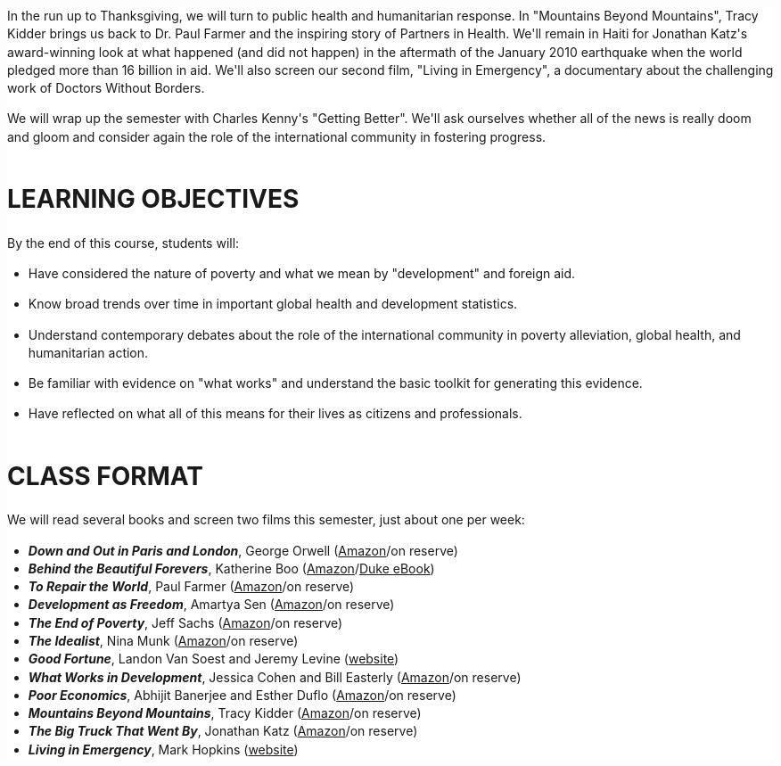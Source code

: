 In the run up to Thanksgiving, we will turn to public health and humanitarian response. In "Mountains Beyond Mountains", Tracy Kidder brings us back to Dr. Paul Farmer and the inspiring story of Partners in Health. We'll remain in Haiti for Jonathan Katz's award-winning look at what happened (and did not happen) in the aftermath of the January 2010 earthquake when the world pledged more than 16 billion in aid. We'll also screen our second film, "Living in Emergency", a documentary about the challenging work of Doctors Without Borders.

We will wrap up the semester with Charles Kenny's "Getting Better". We'll ask ourselves whether all of the news is really doom and gloom and consider again the role of the international community in fostering progress.

LEARNING OBJECTIVES
===================

By the end of this course, students will:

-   Have considered the nature of poverty and what we mean by "development" and foreign aid.

-   Know broad trends over time in important global health and development statistics.

-   Understand contemporary debates about the role of the international community in poverty alleviation, global health, and humanitarian action.

-   Be familiar with evidence on "what works" and understand the basic toolkit for generating this evidence.

-   Have reflected on what all of this means for their lives as citizens and professionals.

CLASS FORMAT
============

We will read several books and screen two films this semester, just about one per week:

-   ***Down and Out in Paris and London***, George Orwell ([Amazon](http://www.amazon.com/Down-Paris-London-George-Orwell-ebook/dp/B003K16PAU/ref=tmm_kin_title_0?_encoding=UTF8&sr=&qid=)/on reserve)
-   ***Behind the Beautiful Forevers***, Katherine Boo ([Amazon](http://www.amazon.com/Behind-Beautiful-Forevers-Mumbai-undercity-ebook/dp/B004J4X7JO/ref=sr_1_1?s=digital-text&ie=UTF8&qid=1406222808&sr=1-1&keywords=Beyond+the+Beautiful+Forevers)/[Duke eBook](http://search.library.duke.edu/search?id=DUKE006076118))
-   ***To Repair the World***, Paul Farmer ([Amazon](http://www.amazon.com/Repair-World-Generation-California-Anthropology-ebook/dp/B00BXQ2OVI/ref=sr_1_1?s=digital-text&ie=UTF8&qid=1406222903&sr=1-1&keywords=to+repair+the+world)/on reserve)
-   ***Development as Freedom***, Amartya Sen ([Amazon](http://www.amazon.com/Development-as-Freedom-Amartya-Sen-ebook/dp/B000SEFLIY/ref=sr_1_1?s=digital-text&ie=UTF8&qid=1406223104&sr=1-1&keywords=development+as+freedom)/on reserve)
-   ***The End of Poverty***, Jeff Sachs ([Amazon](http://www.amazon.com/End-Poverty-Economic-Possibilities-Time-ebook/dp/B007ZHC6H6/ref=sr_1_1?s=digital-text&ie=UTF8&qid=1406223134&sr=1-1&keywords=the+end+of+poverty)/on reserve)
-   ***The Idealist***, Nina Munk ([Amazon](http://www.amazon.com/Idealist-Jeffrey-Sachs-Quest-Poverty-ebook/dp/B00BVJG2LK/ref=sr_1_1?s=digital-text&ie=UTF8&qid=1406223220&sr=1-1&keywords=the+idealist)/on reserve)
-   ***Good Fortune***, Landon Van Soest and Jeremy Levine ([website](http://www.pbs.org/pov/goodfortune/))
-   ***What Works in Development***, Jessica Cohen and Bill Easterly ([Amazon](http://www.amazon.com/What-Works-Development-Thinking-Small-ebook/dp/B0035YPIGE/ref=tmm_kin_title_0?_encoding=UTF8&sr=&qid=)/on reserve)
-   ***Poor Economics***, Abhijit Banerjee and Esther Duflo ([Amazon](http://www.amazon.com/Poor-Economics-Radical-Rethinking-Poverty-ebook/dp/B007CI81IQ/ref=sr_1_1?s=digital-text&ie=UTF8&qid=1406223382&sr=1-1&keywords=poor+economics)/on reserve)
-   ***Mountains Beyond Mountains***, Tracy Kidder ([Amazon](http://www.amazon.com/Mountains-Beyond-Tracy-Kidder-ebook/dp/B000FBJAW8/ref=sr_1_1_ha?s=digital-text&ie=UTF8&qid=1406223608&sr=1-1&keywords=mountains+beyond+mountains)/on reserve)
-   ***The Big Truck That Went By***, Jonathan Katz ([Amazon](http://www.amazon.com/Big-Truck-That-Went-Disaster-ebook/dp/B009OZN6GM/ref=sr_1_1?s=digital-text&ie=UTF8&qid=1406223484&sr=1-1&keywords=The+Big+Truck+That+Went+By)/on reserve)
-   ***Living in Emergency***, Mark Hopkins ([website](http://www.livinginemergency.com/Home/Index.html))